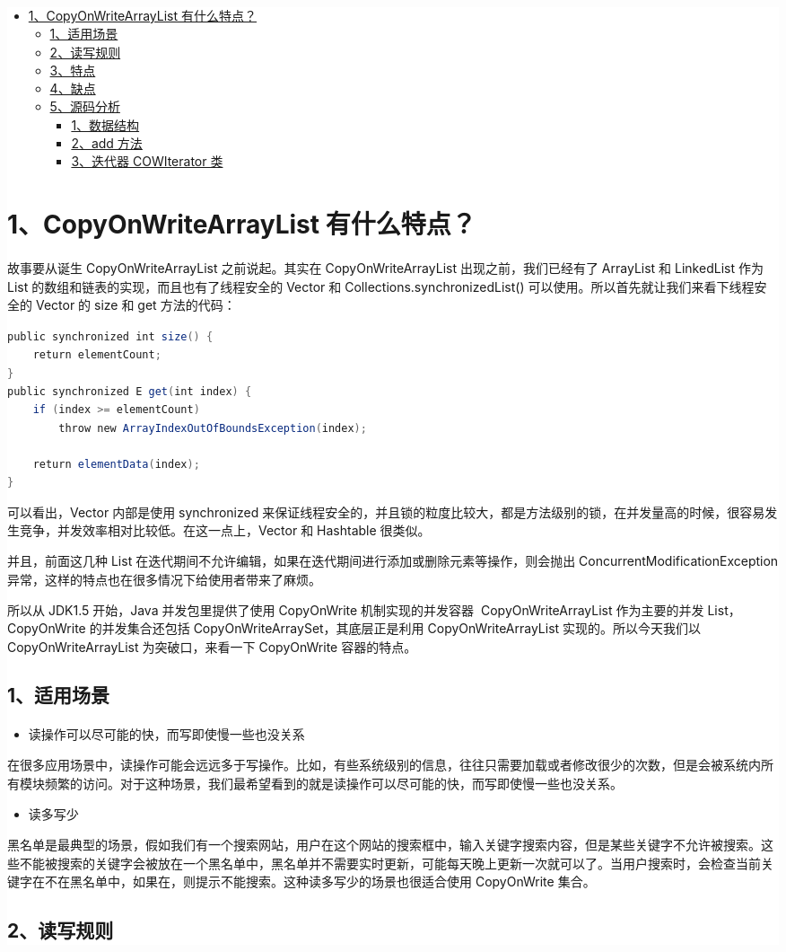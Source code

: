 


- [1、CopyOnWriteArrayList 有什么特点？](#1copyonwritearraylist-有什么特点)
    - [1、适用场景](#1适用场景)
    - [2、读写规则](#2读写规则)
    - [3、特点](#3特点)
    - [4、缺点](#4缺点)
    - [5、源码分析](#5源码分析)
        - [1、数据结构](#1数据结构)
        - [2、add 方法](#2add-方法)
        - [3、迭代器 COWIterator 类](#3迭代器-cowiterator-类)



# 1、CopyOnWriteArrayList 有什么特点？


故事要从诞生 CopyOnWriteArrayList 之前说起。其实在 CopyOnWriteArrayList 出现之前，我们已经有了 ArrayList 和 LinkedList 作为 List 的数组和链表的实现，而且也有了线程安全的 Vector 和 Collections.synchronizedList() 可以使用。所以首先就让我们来看下线程安全的 Vector 的 size 和 get 方法的代码：

```java
public synchronized int size() {
    return elementCount;
}
public synchronized E get(int index) {
    if (index >= elementCount)
        throw new ArrayIndexOutOfBoundsException(index);

    return elementData(index);
}
```

可以看出，Vector 内部是使用 synchronized 来保证线程安全的，并且锁的粒度比较大，都是方法级别的锁，在并发量高的时候，很容易发生竞争，并发效率相对比较低。在这一点上，Vector 和 Hashtable 很类似。

并且，前面这几种 List 在迭代期间不允许编辑，如果在迭代期间进行添加或删除元素等操作，则会抛出 ConcurrentModificationException 异常，这样的特点也在很多情况下给使用者带来了麻烦。

所以从 JDK1.5 开始，Java 并发包里提供了使用 CopyOnWrite 机制实现的并发容器  CopyOnWriteArrayList 作为主要的并发 List，CopyOnWrite 的并发集合还包括 CopyOnWriteArraySet，其底层正是利用 CopyOnWriteArrayList 实现的。所以今天我们以 CopyOnWriteArrayList 为突破口，来看一下 CopyOnWrite 容器的特点。

## 1、适用场景

- 读操作可以尽可能的快，而写即使慢一些也没关系

在很多应用场景中，读操作可能会远远多于写操作。比如，有些系统级别的信息，往往只需要加载或者修改很少的次数，但是会被系统内所有模块频繁的访问。对于这种场景，我们最希望看到的就是读操作可以尽可能的快，而写即使慢一些也没关系。

- 读多写少

黑名单是最典型的场景，假如我们有一个搜索网站，用户在这个网站的搜索框中，输入关键字搜索内容，但是某些关键字不允许被搜索。这些不能被搜索的关键字会被放在一个黑名单中，黑名单并不需要实时更新，可能每天晚上更新一次就可以了。当用户搜索时，会检查当前关键字在不在黑名单中，如果在，则提示不能搜索。这种读多写少的场景也很适合使用 CopyOnWrite 集合。

## 2、读写规则
